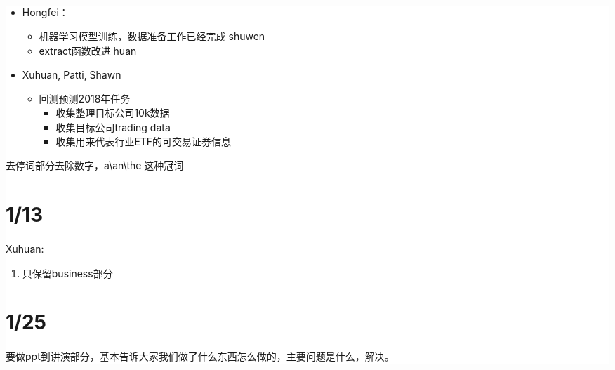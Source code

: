 - Hongfei：
    + 机器学习模型训练，数据准备工作已经完成 shuwen
    + extract函数改进 huan

- Xuhuan, Patti, Shawn
    - 回测预测2018年任务
        + 收集整理目标公司10k数据
        + 收集目标公司trading data
        + 收集用来代表行业ETF的可交易证券信息


去停词部分去除数字，a\an\the 这种冠词




# 1/13

Xuhuan:
1. 只保留business部分

# 1/25
要做ppt到讲演部分，基本告诉大家我们做了什么东西怎么做的，主要问题是什么，解决。
